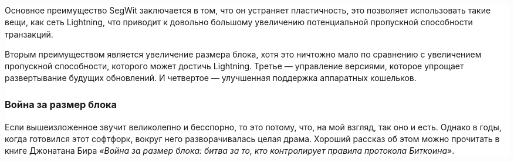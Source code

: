 Основное преимущество SegWit заключается в том, что он устраняет пластичность, это позволяет использовать такие вещи, как сеть Lightning, что приводит к довольно большому увеличению потенциальной пропускной способности транзакций.

Вторым преимуществом является увеличение размера блока, хотя это ничтожно мало по сравнению с увеличением пропускной способности, которого может достичь Lightning. Третье — управление версиями, которое упрощает развертывание будущих обновлений. И четвертое — улучшенная поддержка аппаратных кошельков.

### Война за размер блока

Если вышеизложенное звучит великолепно и бесспорно, то это потому, что, на мой взгляд, так оно и есть. Однако в годы, когда готовился этот софтфорк, вокруг него разворачивалась целая драма. Хороший рассказ об этом можно прочитать в книге Джонатана Бира _«Война за размер блока: битва за то, кто контролирует правила протокола Биткоина»_.

